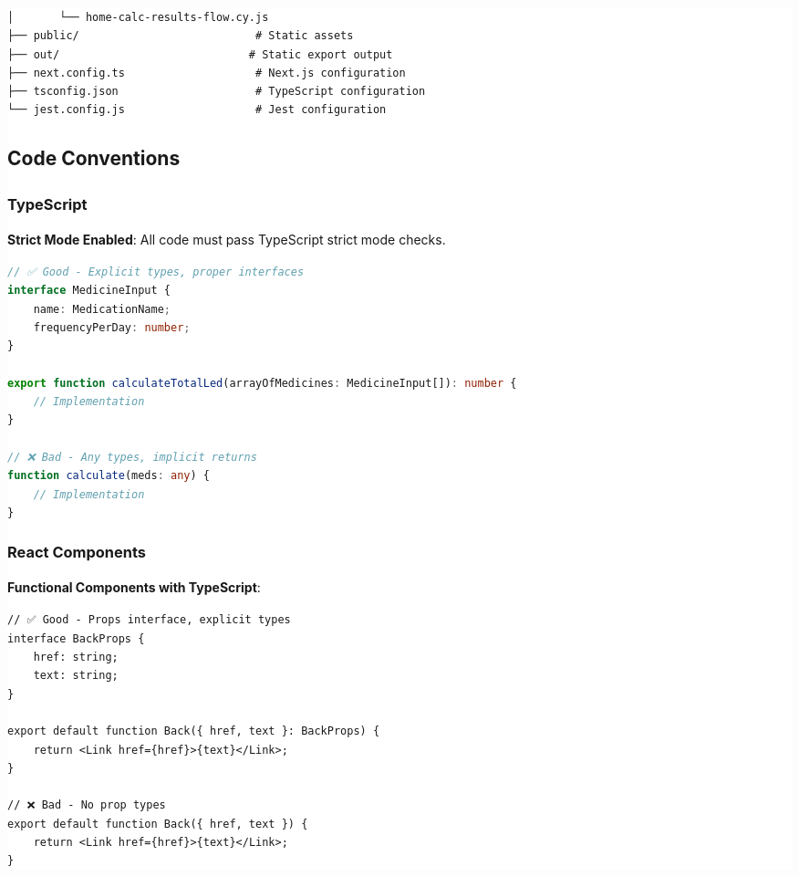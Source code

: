 ```
│       └── home-calc-results-flow.cy.js
├── public/                           # Static assets
├── out/                             # Static export output
├── next.config.ts                    # Next.js configuration
├── tsconfig.json                     # TypeScript configuration
└── jest.config.js                    # Jest configuration
```

## Code Conventions

### TypeScript

**Strict Mode Enabled**: All code must pass TypeScript strict mode checks.

```typescript
// ✅ Good - Explicit types, proper interfaces
interface MedicineInput {
    name: MedicationName;
    frequencyPerDay: number;
}

export function calculateTotalLed(arrayOfMedicines: MedicineInput[]): number {
    // Implementation
}

// ❌ Bad - Any types, implicit returns
function calculate(meds: any) {
    // Implementation
}
```

### React Components

**Functional Components with TypeScript**:

```tsx
// ✅ Good - Props interface, explicit types
interface BackProps {
    href: string;
    text: string;
}

export default function Back({ href, text }: BackProps) {
    return <Link href={href}>{text}</Link>;
}

// ❌ Bad - No prop types
export default function Back({ href, text }) {
    return <Link href={href}>{text}</Link>;
}
```
